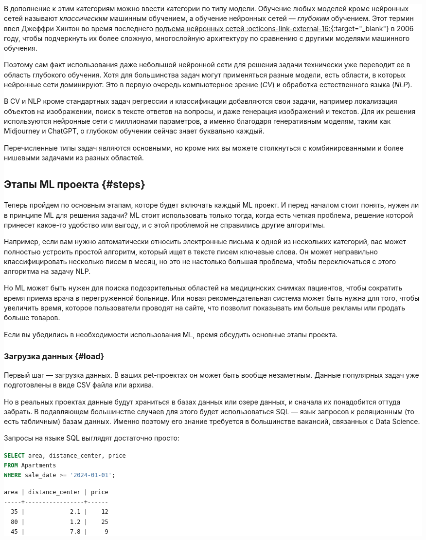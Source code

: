 В дополнение к этим категориям можно ввести категории по типу модели. Обучение любых моделей кроме нейронных сетей называют *классическим* машинным обучением, а обучение нейронных сетей — *глубоким* обучением. Этот термин ввел Джеффри Хинтон во время последнего [подъема нейронных сетей :octicons-link-external-16:](https://youtu.be/T2ZlOCGRA2Q){:target="_blank"} в 2006 году, чтобы подчеркнуть их более сложную, многослойную архитектуру по сравнению с другими моделями машинного обучения.

Поэтому сам факт использования даже небольшой нейронной сети для решения задачи технически уже переводит ее в область глубокого обучения. Хотя для большинства задач могут применяться разные модели, есть области, в которых нейронные сети доминируют. Это в первую очередь компьютерное зрение (*CV*) и обработка естественного языка (*NLP*).

В CV и NLP кроме стандартных задач регрессии и классификации добавляются свои задачи, например локализация объектов на изображении, поиск в тексте ответов на вопросы, и даже генерация изображений и текстов. Для их решения используются нейронные сети с миллионами параметров, а именно благодаря генеративным моделям, таким как Midjourney и ChatGPT, о глубоком обучении сейчас знает буквально каждый.

Перечисленные типы задач являются основными, но кроме них вы можете столкнуться с комбинированными и более нишевыми задачами из разных областей.

## Этапы ML проекта {#steps}

Теперь пройдем по основным этапам, которе будет включать каждый ML проект. И перед началом стоит понять, нужен ли в принципе ML для решения задачи? ML стоит использовать только тогда, когда есть четкая проблема, решение которой принесет какое-то удобство или выгоду, и с этой проблемой не справились другие алгоритмы. 

Например, если вам нужно автоматически относить электронные письма к одной из нескольких категорий, вас может полностью устроить простой алгоритм, который ищет в тексте писем ключевые слова. Он может неправильно классифицировать несколько писем в месяц, но это не настолько большая проблема, чтобы переключаться с этого алгоритма на задачу NLP.

Но ML может быть нужен для поиска подозрительных областей на медицинских снимках пациентов, чтобы сократить время приема врача в перегруженной больнице. Или новая рекомендательная система может быть нужна для того, чтобы увеличить время, которое пользователи проводят на сайте, что позволит показывать им больше рекламы или продать больше товаров.

Если вы убедились в необходимости использования ML, время обсудить основные этапы проекта. 

### Загрузка данных {#load}

Первый шаг — загрузка данных. В ваших pet-проектах он может быть вообще незаметным. Данные популярных задач уже подготовлены в виде CSV файла или архива.

Но в реальных проектах данные будут храниться в базах данных или озере данных, и сначала их понадобится оттуда забрать. В подавляющем большинстве случаев для этого будет использоваться SQL — язык запросов к реляционным (то есть табличным) базам данных. Именно поэтому его знание требуется в большинстве вакансий, связанных с Data Science.

Запросы на языке SQL выглядят достаточно просто:

```sql
SELECT area, distance_center, price
FROM Apartments
WHERE sale_date >= '2024-01-01';
```
```{.text .no-copy}
area | distance_center | price  
-----+-----------------+------
  35 |             2.1 |    12
  80 |             1.2 |    25
  45 |             7.8 |     9
```
